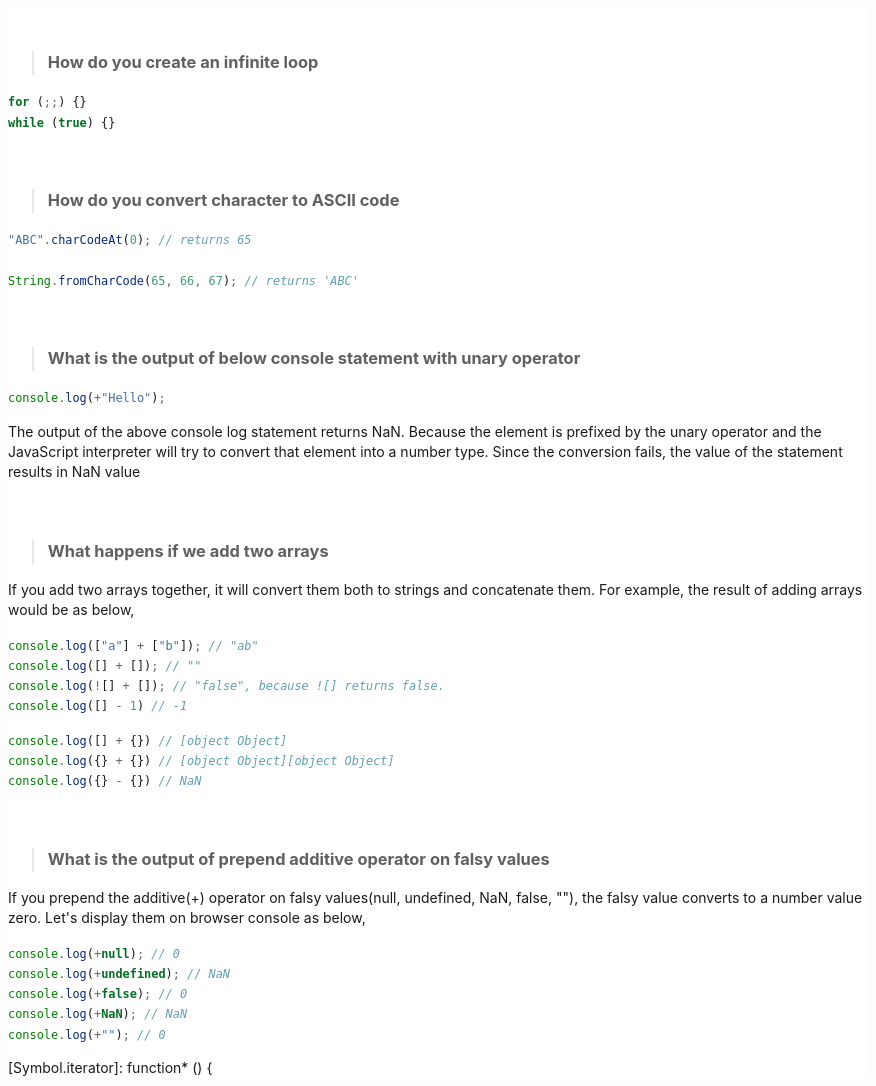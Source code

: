 <br>
 
> ### How do you create an infinite loop

```js
for (;;) {}
while (true) {}

```

<br>
 
> ### How do you convert character to ASCII code

```js
"ABC".charCodeAt(0); // returns 65

String.fromCharCode(65, 66, 67); // returns 'ABC'
```

<br>
 
> ### What is the output of below console statement with unary operator

```js
console.log(+"Hello");
```

The output of the above console log statement returns NaN. Because the element is prefixed by the unary operator and the JavaScript interpreter will try to convert that element into a number type. Since the conversion fails, the value of the statement results in NaN value


<br>
 
> ### What happens if we add two arrays

If you add two arrays together, it will convert them both to strings and concatenate them. For example, the result of adding arrays would be as below,

```js
console.log(["a"] + ["b"]); // "ab"
console.log([] + []); // ""
console.log(![] + []); // "false", because ![] returns false.
console.log([] - 1) // -1
```
```js
console.log([] + {}) // [object Object]
console.log({} + {}) // [object Object][object Object]
console.log({} - {}) // NaN
```

<br>
 
> ### What is the output of prepend additive operator on falsy values

If you prepend the additive(+) operator on falsy values(null, undefined, NaN, false, ""), the falsy value converts to a number value zero. Let's display them on browser console as below,

```js
console.log(+null); // 0
console.log(+undefined); // NaN
console.log(+false); // 0
console.log(+NaN); // NaN
console.log(+""); // 0
```


  [Symbol.iterator]: function* () {